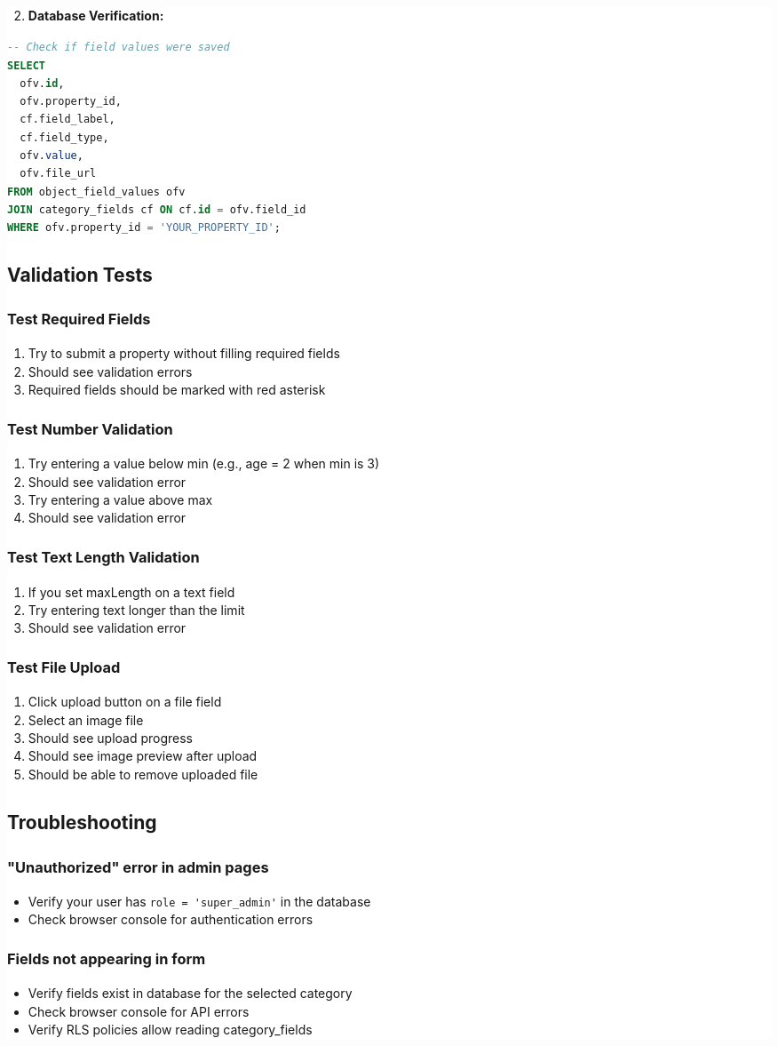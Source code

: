 2. **Database Verification:**

```sql
-- Check if field values were saved
SELECT 
  ofv.id,
  ofv.property_id,
  cf.field_label,
  cf.field_type,
  ofv.value,
  ofv.file_url
FROM object_field_values ofv
JOIN category_fields cf ON cf.id = ofv.field_id
WHERE ofv.property_id = 'YOUR_PROPERTY_ID';
```

## Validation Tests

### Test Required Fields
1. Try to submit a property without filling required fields
2. Should see validation errors
3. Required fields should be marked with red asterisk

### Test Number Validation
1. Try entering a value below min (e.g., age = 2 when min is 3)
2. Should see validation error
3. Try entering a value above max
4. Should see validation error

### Test Text Length Validation
1. If you set maxLength on a text field
2. Try entering text longer than the limit
3. Should see validation error

### Test File Upload
1. Click upload button on a file field
2. Select an image file
3. Should see upload progress
4. Should see image preview after upload
5. Should be able to remove uploaded file

## Troubleshooting

### "Unauthorized" error in admin pages
- Verify your user has `role = 'super_admin'` in the database
- Check browser console for authentication errors

### Fields not appearing in form
- Verify fields exist in database for the selected category
- Check browser console for API errors
- Verify RLS policies allow reading category_fields
